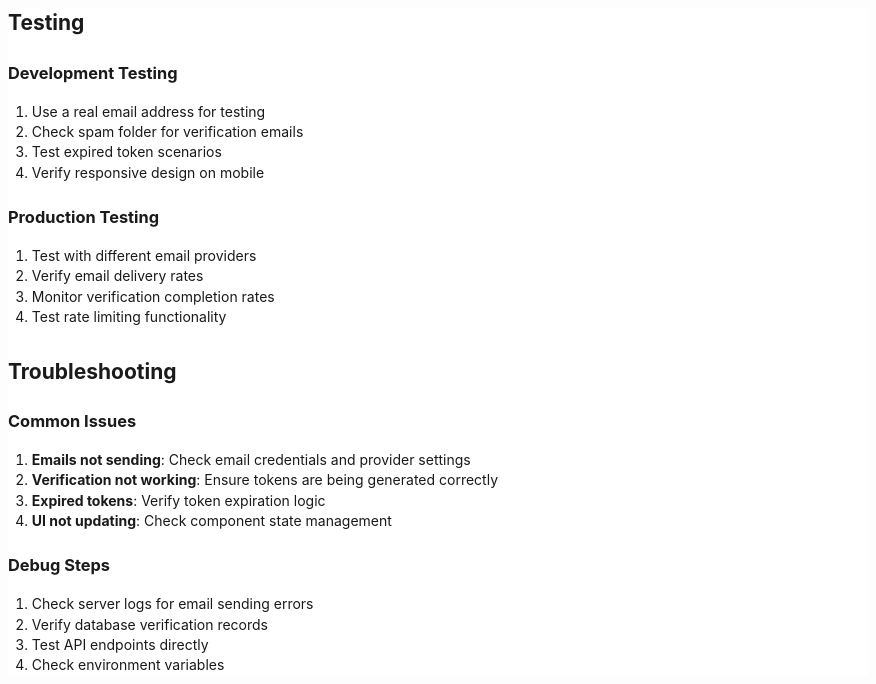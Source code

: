 ## Testing

### Development Testing
1. Use a real email address for testing
2. Check spam folder for verification emails
3. Test expired token scenarios
4. Verify responsive design on mobile

### Production Testing
1. Test with different email providers
2. Verify email delivery rates
3. Monitor verification completion rates
4. Test rate limiting functionality

## Troubleshooting

### Common Issues
1. **Emails not sending**: Check email credentials and provider settings
2. **Verification not working**: Ensure tokens are being generated correctly
3. **Expired tokens**: Verify token expiration logic
4. **UI not updating**: Check component state management

### Debug Steps
1. Check server logs for email sending errors
2. Verify database verification records
3. Test API endpoints directly
4. Check environment variables 